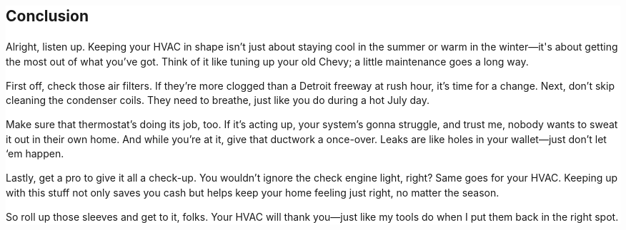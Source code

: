 ## Conclusion

Alright, listen up. Keeping your HVAC in shape isn’t just about staying cool in the summer or warm in the winter—it's about getting the most out of what you’ve got. Think of it like tuning up your old Chevy; a little maintenance goes a long way.

First off, check those air filters. If they’re more clogged than a Detroit freeway at rush hour, it’s time for a change. Next, don’t skip cleaning the condenser coils. They need to breathe, just like you do during a hot July day.

Make sure that thermostat’s doing its job, too. If it’s acting up, your system’s gonna struggle, and trust me, nobody wants to sweat it out in their own home. And while you’re at it, give that ductwork a once-over. Leaks are like holes in your wallet—just don’t let ‘em happen.

Lastly, get a pro to give it all a check-up. You wouldn’t ignore the check engine light, right? Same goes for your HVAC. Keeping up with this stuff not only saves you cash but helps keep your home feeling just right, no matter the season.

So roll up those sleeves and get to it, folks. Your HVAC will thank you—just like my tools do when I put them back in the right spot.